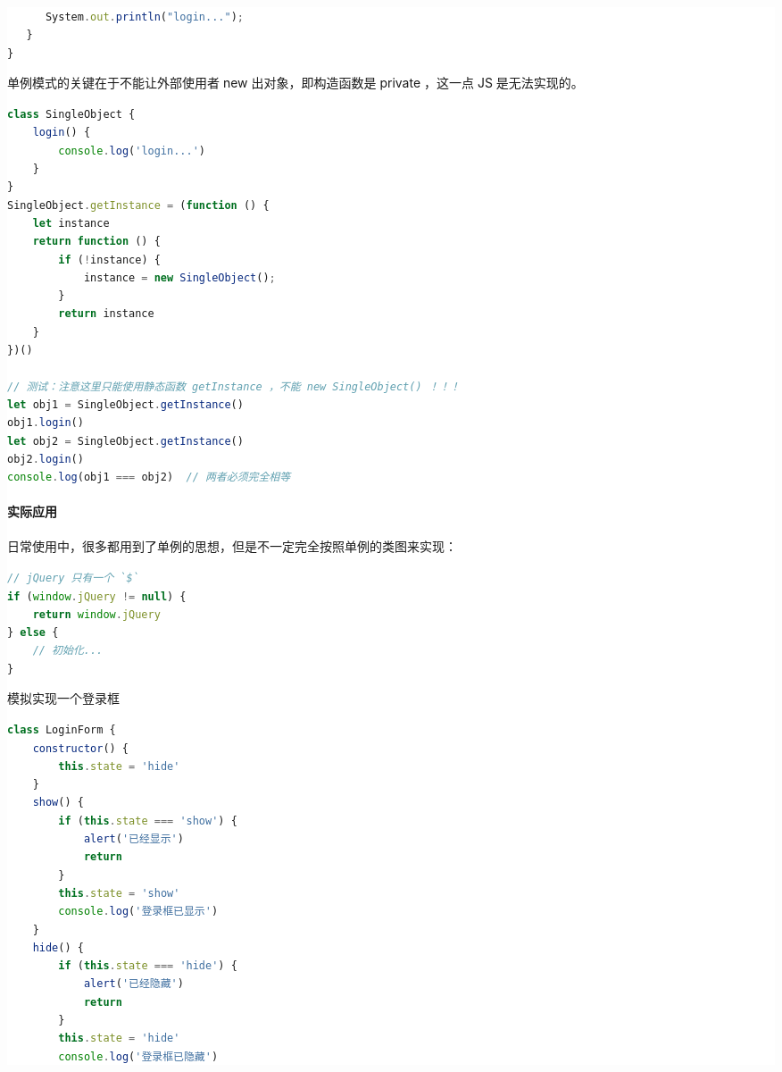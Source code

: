 ```js
      System.out.println("login...");
   }
}
```

单例模式的关键在于不能让外部使用者 new 出对象，即构造函数是 private ，这一点 JS 是无法实现的。


```js
class SingleObject {
    login() {
        console.log('login...')
    }
}
SingleObject.getInstance = (function () {
    let instance
    return function () {
        if (!instance) {
            instance = new SingleObject();
        }
        return instance
    }
})()

// 测试：注意这里只能使用静态函数 getInstance ，不能 new SingleObject() ！！！
let obj1 = SingleObject.getInstance()
obj1.login()
let obj2 = SingleObject.getInstance()
obj2.login()
console.log(obj1 === obj2)  // 两者必须完全相等
```

#### 实际应用

日常使用中，很多都用到了单例的思想，但是不一定完全按照单例的类图来实现：

```js
// jQuery 只有一个 `$`
if (window.jQuery != null) {
    return window.jQuery
} else {
    // 初始化...
}
```

模拟实现一个登录框

```js
class LoginForm {
    constructor() {
        this.state = 'hide'
    }
    show() {
        if (this.state === 'show') {
            alert('已经显示')
            return
        }
        this.state = 'show'
        console.log('登录框已显示')
    }
    hide() {
        if (this.state === 'hide') {
            alert('已经隐藏')
            return
        }
        this.state = 'hide'
        console.log('登录框已隐藏')
```